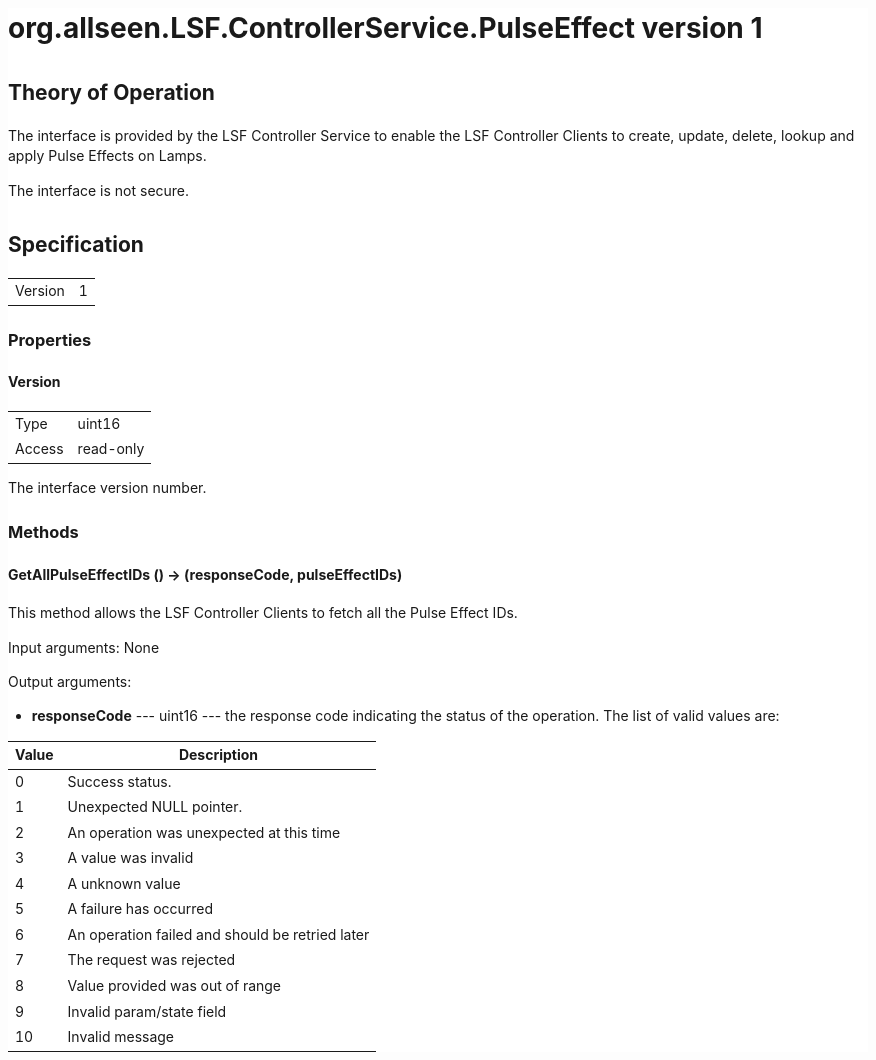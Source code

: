 # org.allseen.LSF.ControllerService.PulseEffect version 1


## Theory of Operation
The interface is provided by the LSF Controller Service to enable the LSF Controller
Clients to create, update, delete, lookup and apply Pulse Effects on Lamps.

The interface is not secure.

## Specification

|                       |       |
|-----------------------|-------|
| Version               | 1     |

### Properties

#### Version

|            |                                                          |
|------------|----------------------------------------------------------|
| Type       | uint16                                                   |
| Access     | read-only                                                |

The interface version number.

### Methods

#### GetAllPulseEffectIDs () -> (responseCode, pulseEffectIDs)

This method allows the LSF Controller Clients to fetch all the Pulse Effect IDs. 

Input arguments: None

Output arguments:

  * **responseCode** --- uint16 --- the response code indicating the status of the operation. The list of valid
    values are:

| Value | Description                                                       		|
|-------|-------------------------------------------------------------------------------|
| 0     | Success status.                                                   		|
| 1     | Unexpected NULL pointer.                                          		|
| 2     | An operation was unexpected at this time                          		|
| 3     | A value was invalid                                               		|
| 4     | A unknown value                                                   		|
| 5     | A failure has occurred                                            		|
| 6     | An operation failed and should be retried later                   		|
| 7     | The request was rejected                                          		|
| 8     | Value provided was out of range                                   		|
| 9     | Invalid param/state field                                         		|
| 10    | Invalid message                                                   		|